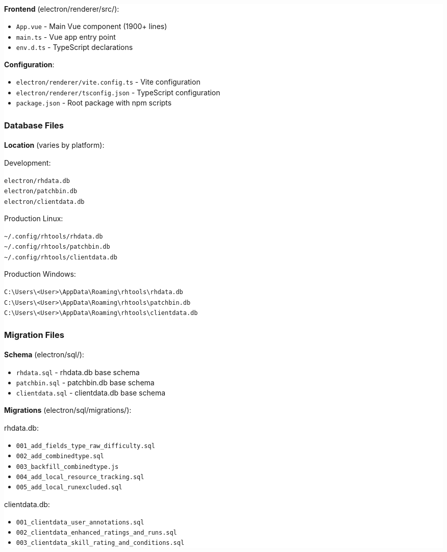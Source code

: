 **Frontend** (electron/renderer/src/):
- `App.vue` - Main Vue component (1900+ lines)
- `main.ts` - Vue app entry point
- `env.d.ts` - TypeScript declarations

**Configuration**:
- `electron/renderer/vite.config.ts` - Vite configuration
- `electron/renderer/tsconfig.json` - TypeScript configuration
- `package.json` - Root package with npm scripts

### Database Files

**Location** (varies by platform):

Development:
```
electron/rhdata.db
electron/patchbin.db
electron/clientdata.db
```

Production Linux:
```
~/.config/rhtools/rhdata.db
~/.config/rhtools/patchbin.db
~/.config/rhtools/clientdata.db
```

Production Windows:
```
C:\Users\<User>\AppData\Roaming\rhtools\rhdata.db
C:\Users\<User>\AppData\Roaming\rhtools\patchbin.db
C:\Users\<User>\AppData\Roaming\rhtools\clientdata.db
```

### Migration Files

**Schema** (electron/sql/):
- `rhdata.sql` - rhdata.db base schema
- `patchbin.sql` - patchbin.db base schema
- `clientdata.sql` - clientdata.db base schema

**Migrations** (electron/sql/migrations/):

rhdata.db:
- `001_add_fields_type_raw_difficulty.sql`
- `002_add_combinedtype.sql`
- `003_backfill_combinedtype.js`
- `004_add_local_resource_tracking.sql`
- `005_add_local_runexcluded.sql`

clientdata.db:
- `001_clientdata_user_annotations.sql`
- `002_clientdata_enhanced_ratings_and_runs.sql`
- `003_clientdata_skill_rating_and_conditions.sql`
